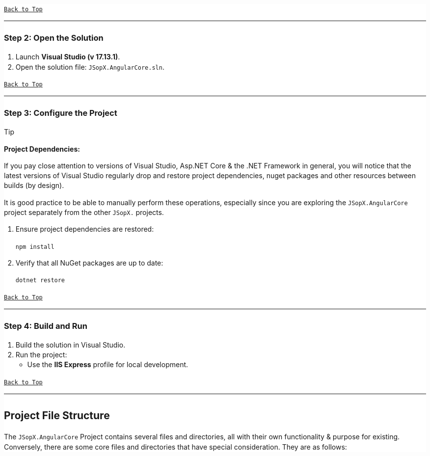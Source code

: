[`Back to Top`](#table-of-contents)

---

### Step 2: Open the Solution

1. Launch **Visual Studio (v 17.13.1)**.
2. Open the solution file: `JSopX.AngularCore.sln`.

[`Back to Top`](#table-of-contents)

---

### Step 3: Configure the Project

> [!TIP]
> **Project Dependencies:**
>
> If you pay close attention to versions of Visual Studio, Asp.NET Core & the .NET Framework in general, you will notice that the latest versions of Visual Studio regularly drop and restore project dependencies, nuget packages and other resources between builds (by design). 
>
> It is good practice to be able to manually perform these operations, especially since you are exploring the `JSopX.AngularCore` project separately from the other `JSopX.` projects.
> 

1. Ensure project dependencies are restored:

   ```bash
   npm install
   ```

2. Verify that all NuGet packages are up to date:

   ```bash
   dotnet restore
   ```
   
[`Back to Top`](#table-of-contents)

---

### Step 4: Build and Run

1. Build the solution in Visual Studio.
2. Run the project:
   - Use the **IIS Express** profile for local development.

[`Back to Top`](#table-of-contents)

---

## **Project File Structure**

The `JSopX.AngularCore` Project contains several files and directories, all with their own functionality & purpose for existing. Conversely, there are some core files and directories that have special consideration. They are as follows: 
